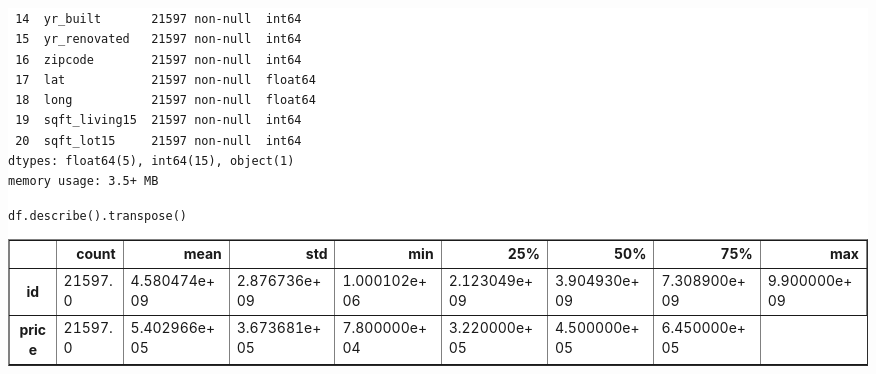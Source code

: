      14  yr_built       21597 non-null  int64  
     15  yr_renovated   21597 non-null  int64  
     16  zipcode        21597 non-null  int64  
     17  lat            21597 non-null  float64
     18  long           21597 non-null  float64
     19  sqft_living15  21597 non-null  int64  
     20  sqft_lot15     21597 non-null  int64  
    dtypes: float64(5), int64(15), object(1)
    memory usage: 3.5+ MB



```python
df.describe().transpose()
```




<div>
<style scoped>
    .dataframe tbody tr th:only-of-type {
        vertical-align: middle;
    }

    .dataframe tbody tr th {
        vertical-align: top;
    }

    .dataframe thead th {
        text-align: right;
    }
</style>
<table border="1" class="dataframe">
  <thead>
    <tr style="text-align: right;">
      <th></th>
      <th>count</th>
      <th>mean</th>
      <th>std</th>
      <th>min</th>
      <th>25%</th>
      <th>50%</th>
      <th>75%</th>
      <th>max</th>
    </tr>
  </thead>
  <tbody>
    <tr>
      <th>id</th>
      <td>21597.0</td>
      <td>4.580474e+09</td>
      <td>2.876736e+09</td>
      <td>1.000102e+06</td>
      <td>2.123049e+09</td>
      <td>3.904930e+09</td>
      <td>7.308900e+09</td>
      <td>9.900000e+09</td>
    </tr>
    <tr>
      <th>price</th>
      <td>21597.0</td>
      <td>5.402966e+05</td>
      <td>3.673681e+05</td>
      <td>7.800000e+04</td>
      <td>3.220000e+05</td>
      <td>4.500000e+05</td>
      <td>6.450000e+05</td>